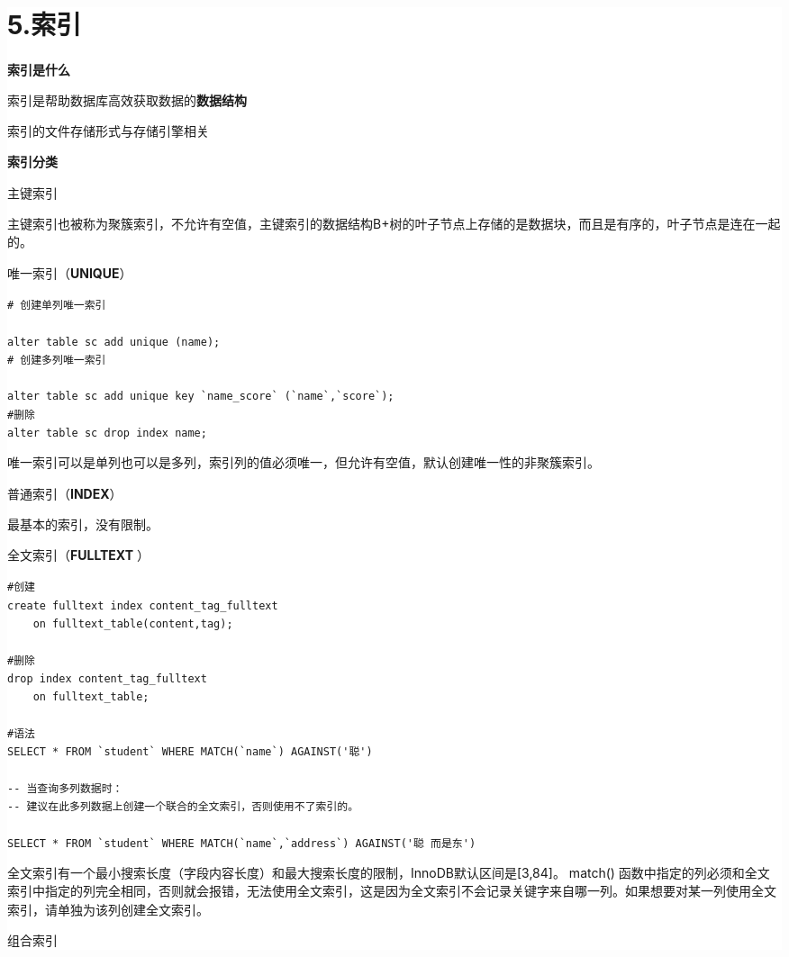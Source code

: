 # **5.索引**

**索引是什么**

索引是帮助数据库高效获取数据的**数据结构**

索引的文件存储形式与存储引擎相关

**索引分类**

主键索引

主键索引也被称为聚簇索引，不允许有空值，主键索引的数据结构B+树的叶子节点上存储的是数据块，而且是有序的，叶子节点是连在一起的。

唯一索引（**UNIQUE**）

```MySQL
# 创建单列唯一索引

alter table sc add unique (name);
# 创建多列唯一索引

alter table sc add unique key `name_score` (`name`,`score`);
#删除
alter table sc drop index name;
```

唯一索引可以是单列也可以是多列，索引列的值必须唯一，但允许有空值，默认创建唯一性的非聚簇索引。

普通索引（**INDEX**）

最基本的索引，没有限制。

全文索引（**FULLTEXT** ）

```MySQL
#创建
create fulltext index content_tag_fulltext
    on fulltext_table(content,tag);

#删除
drop index content_tag_fulltext
    on fulltext_table;
    
#语法
SELECT * FROM `student` WHERE MATCH(`name`) AGAINST('聪')
 
-- 当查询多列数据时：
-- 建议在此多列数据上创建一个联合的全文索引，否则使用不了索引的。
 
SELECT * FROM `student` WHERE MATCH(`name`,`address`) AGAINST('聪 而是东')
```

全文索引有一个最小搜索长度（字段内容长度）和最大搜索长度的限制，InnoDB默认区间是[3,84]。 match() 函数中指定的列必须和全文索引中指定的列完全相同，否则就会报错，无法使用全文索引，这是因为全文索引不会记录关键字来自哪一列。如果想要对某一列使用全文索引，请单独为该列创建全文索引。

组合索引

